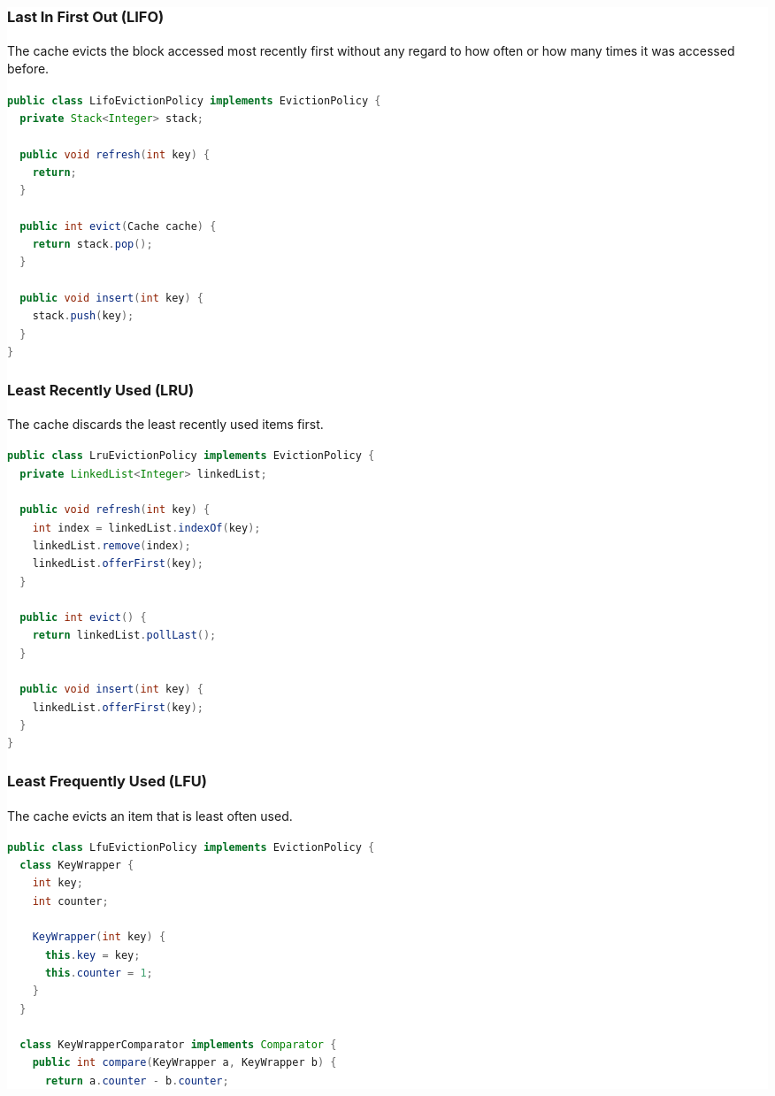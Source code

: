 ### Last In First Out (LIFO)

The cache evicts the block accessed most recently first without any regard to how often or how many times it was accessed before.

```java
public class LifoEvictionPolicy implements EvictionPolicy {
  private Stack<Integer> stack;
    
  public void refresh(int key) {
    return;
  }
  
  public int evict(Cache cache) {
    return stack.pop();
  }
  
  public void insert(int key) {
    stack.push(key);
  }
}
```

### Least Recently Used (LRU)

The cache discards the least recently used items first.

```java
public class LruEvictionPolicy implements EvictionPolicy {
  private LinkedList<Integer> linkedList;
    
  public void refresh(int key) {
    int index = linkedList.indexOf(key);
    linkedList.remove(index);
    linkedList.offerFirst(key);
  }
  
  public int evict() {
    return linkedList.pollLast();
  }
  
  public void insert(int key) {
    linkedList.offerFirst(key);  
  }
}
```

### Least Frequently Used (LFU)

The cache evicts an item that is least often used.

```java
public class LfuEvictionPolicy implements EvictionPolicy {
  class KeyWrapper {
    int key;
    int counter;
    
    KeyWrapper(int key) {
      this.key = key;
      this.counter = 1;
    }
  }
  
  class KeyWrapperComparator implements Comparator {
    public int compare(KeyWrapper a, KeyWrapper b) {
      return a.counter - b.counter;
```
